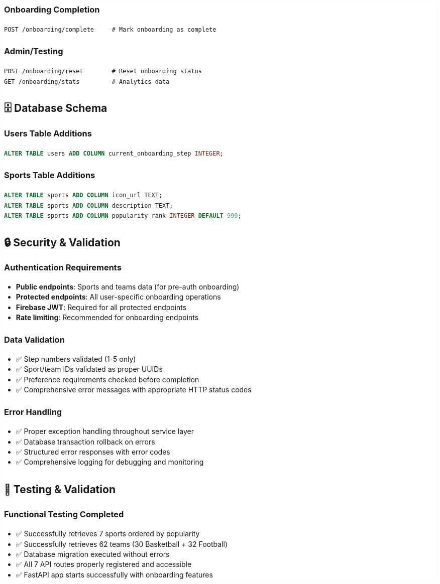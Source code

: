 ### Onboarding Completion
```
POST /onboarding/complete     # Mark onboarding as complete
```

### Admin/Testing
```
POST /onboarding/reset        # Reset onboarding status
GET /onboarding/stats         # Analytics data
```

## 🗄️ Database Schema

### Users Table Additions
```sql
ALTER TABLE users ADD COLUMN current_onboarding_step INTEGER;
```

### Sports Table Additions
```sql
ALTER TABLE sports ADD COLUMN icon_url TEXT;
ALTER TABLE sports ADD COLUMN description TEXT;
ALTER TABLE sports ADD COLUMN popularity_rank INTEGER DEFAULT 999;
```

## 🔒 Security & Validation

### Authentication Requirements
- **Public endpoints**: Sports and teams data (for pre-auth onboarding)
- **Protected endpoints**: All user-specific onboarding operations
- **Firebase JWT**: Required for all protected endpoints
- **Rate limiting**: Recommended for onboarding endpoints

### Data Validation
- ✅ Step numbers validated (1-5 only)
- ✅ Sport/team IDs validated as proper UUIDs
- ✅ Preference requirements checked before completion
- ✅ Comprehensive error messages with appropriate HTTP status codes

### Error Handling
- ✅ Proper exception handling throughout service layer
- ✅ Database transaction rollback on errors
- ✅ Structured error responses with error codes
- ✅ Comprehensive logging for debugging and monitoring

## 🧪 Testing & Validation

### Functional Testing Completed
- ✅ Successfully retrieves 7 sports ordered by popularity
- ✅ Successfully retrieves 62 teams (30 Basketball + 32 Football)
- ✅ Database migration executed without errors
- ✅ All 7 API routes properly registered and accessible
- ✅ FastAPI app starts successfully with onboarding features
